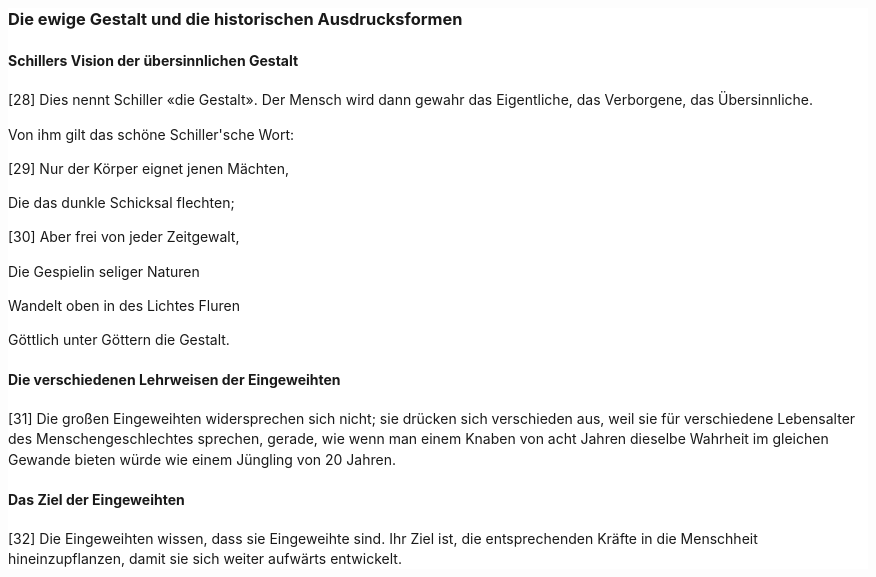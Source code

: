 ### Die ewige Gestalt und die historischen Ausdrucksformen

#### Schillers Vision der übersinnlichen Gestalt

[28] Dies nennt Schiller «die Gestalt». Der Mensch wird dann gewahr das Eigentliche, das Verborgene, das Übersinnliche.

Von ihm gilt das schöne Schiller'sche Wort:

[29] Nur der Körper eignet jenen Mächten,

Die das dunkle Schicksal flechten;

[30] Aber frei von jeder Zeitgewalt,

Die Gespielin seliger Naturen

Wandelt oben in des Lichtes Fluren

Göttlich unter Göttern die Gestalt.

#### Die verschiedenen Lehrweisen der Eingeweihten

[31] Die großen Eingeweihten widersprechen sich nicht; sie drücken sich verschieden aus, weil sie für verschiedene Lebensalter des Menschengeschlechtes sprechen, gerade, wie wenn man einem Knaben von acht Jahren dieselbe Wahrheit im gleichen Gewande bieten würde wie einem Jüngling von 20 Jahren.

#### Das Ziel der Eingeweihten

[32] Die Eingeweihten wissen, dass sie Eingeweihte sind. Ihr Ziel ist, die entsprechenden Kräfte in die Menschheit hineinzupflanzen, damit sie sich weiter aufwärts entwickelt.